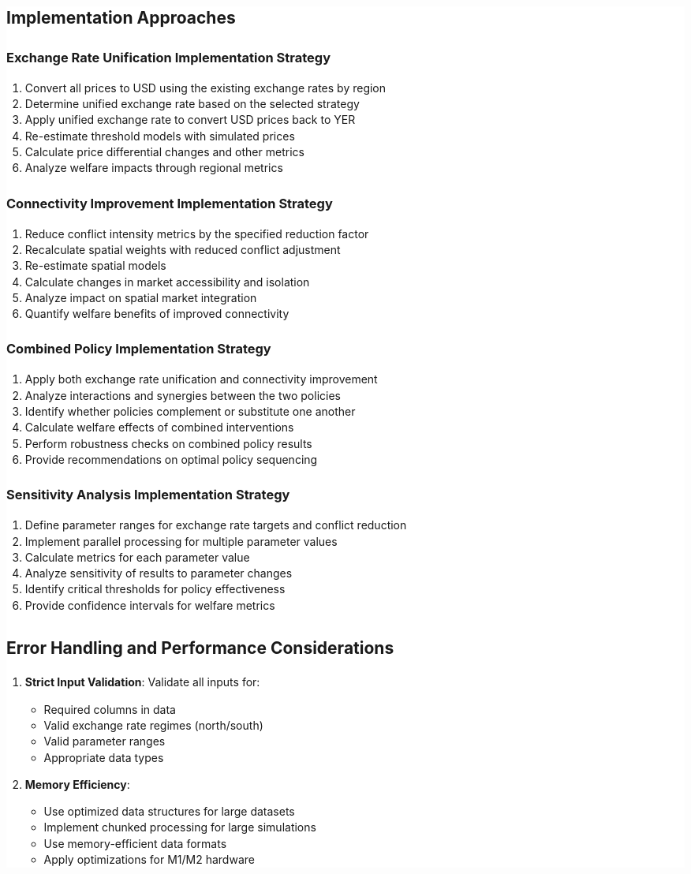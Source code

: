 ## Implementation Approaches

### Exchange Rate Unification Implementation Strategy

1. Convert all prices to USD using the existing exchange rates by region
2. Determine unified exchange rate based on the selected strategy
3. Apply unified exchange rate to convert USD prices back to YER
4. Re-estimate threshold models with simulated prices
5. Calculate price differential changes and other metrics
6. Analyze welfare impacts through regional metrics

### Connectivity Improvement Implementation Strategy

1. Reduce conflict intensity metrics by the specified reduction factor
2. Recalculate spatial weights with reduced conflict adjustment
3. Re-estimate spatial models
4. Calculate changes in market accessibility and isolation
5. Analyze impact on spatial market integration
6. Quantify welfare benefits of improved connectivity

### Combined Policy Implementation Strategy

1. Apply both exchange rate unification and connectivity improvement
2. Analyze interactions and synergies between the two policies
3. Identify whether policies complement or substitute one another
4. Calculate welfare effects of combined interventions
5. Perform robustness checks on combined policy results
6. Provide recommendations on optimal policy sequencing

### Sensitivity Analysis Implementation Strategy

1. Define parameter ranges for exchange rate targets and conflict reduction
2. Implement parallel processing for multiple parameter values
3. Calculate metrics for each parameter value
4. Analyze sensitivity of results to parameter changes
5. Identify critical thresholds for policy effectiveness
6. Provide confidence intervals for welfare metrics

## Error Handling and Performance Considerations

1. **Strict Input Validation**: Validate all inputs for:
   - Required columns in data
   - Valid exchange rate regimes (north/south)
   - Valid parameter ranges
   - Appropriate data types

2. **Memory Efficiency**:
   - Use optimized data structures for large datasets
   - Implement chunked processing for large simulations
   - Use memory-efficient data formats
   - Apply optimizations for M1/M2 hardware
